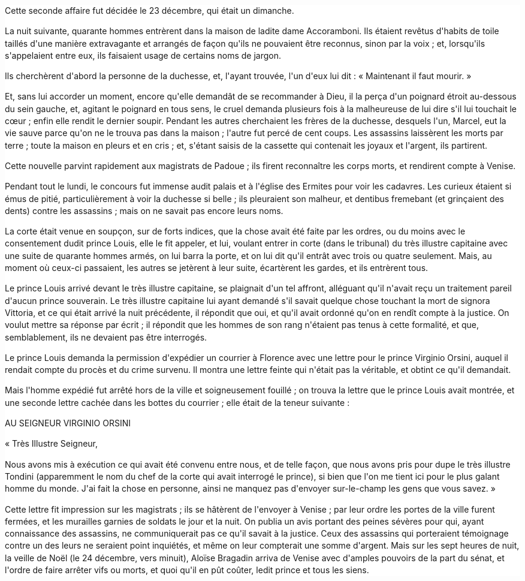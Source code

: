 Cette seconde affaire fut décidée le 23 décembre, qui était un dimanche.

La nuit suivante, quarante hommes entrèrent dans la maison de ladite dame Accoramboni. Ils étaient revêtus d'habits de toile taillés d'une manière extravagante et arrangés de façon qu'ils ne pouvaient être reconnus, sinon par la voix ; et, lorsqu'ils s'appelaient entre eux, ils faisaient usage de certains noms de jargon.

Ils cherchèrent d'abord la personne de la duchesse, et, l'ayant trouvée, l'un d'eux lui dit : « Maintenant il faut mourir. »

Et, sans lui accorder un moment, encore qu'elle demandât de se recommander à Dieu, il la perça d'un poignard étroit au-dessous du sein gauche, et, agitant le poignard en tous sens, le cruel demanda plusieurs fois à la malheureuse de lui dire s'il lui touchait le cœur ; enfin elle rendit le dernier soupir. Pendant les autres cherchaient les frères de la duchesse, desquels l'un, Marcel, eut la vie sauve parce qu'on ne le trouva pas dans la maison ; l'autre fut percé de cent coups. Les assassins laissèrent les morts par terre ; toute la maison en pleurs et en cris ; et, s'étant saisis de la cassette qui contenait les joyaux et l'argent, ils partirent.

Cette nouvelle parvint rapidement aux magistrats de Padoue ; ils firent reconnaître les corps morts, et rendirent compte à Venise.

Pendant tout le lundi, le concours fut immense audit palais et à l'église des Ermites pour voir les cadavres. Les curieux étaient si émus de pitié, particulièrement à voir la duchesse si belle ; ils pleuraient son malheur, et dentibus fremebant (et grinçaient des dents) contre les assassins ; mais on ne savait pas encore leurs noms.

La corte était venue en soupçon, sur de forts indices, que la chose avait été faite par les ordres, ou du moins avec le consentement dudit prince Louis, elle le fit appeler, et lui, voulant entrer in corte (dans le tribunal) du très illustre capitaine avec une suite de quarante hommes armés, on lui barra la porte, et on lui dit qu'il entrât avec trois ou quatre seulement. Mais, au moment où ceux-ci passaient, les autres se jetèrent à leur suite, écartèrent les gardes, et ils entrèrent tous.

Le prince Louis arrivé devant le très illustre capitaine, se plaignait d'un tel affront, alléguant qu'il n'avait reçu un traitement pareil d'aucun prince souverain. Le très illustre capitaine lui ayant demandé s'il savait quelque chose touchant la mort de signora Vittoria, et ce qui était arrivé la nuit précédente, il répondit que oui, et qu'il avait ordonné qu'on en rendît compte à la justice. On voulut mettre sa réponse par écrit ; il répondit que les hommes de son rang n'étaient pas tenus à cette formalité, et que, semblablement, ils ne devaient pas être interrogés.

Le prince Louis demanda la permission d'expédier un courrier à Florence avec une lettre pour le prince Virginio Orsini, auquel il rendait compte du procès et du crime survenu. Il montra une lettre feinte qui n'était pas la véritable, et obtint ce qu'il demandait.

Mais l'homme expédié fut arrêté hors de la ville et soigneusement fouillé ; on trouva la lettre que le prince Louis avait montrée, et une seconde lettre cachée dans les bottes du courrier ; elle était de la teneur suivante :

AU SEIGNEUR VIRGINIO ORSINI

« Très Illustre Seigneur,

Nous avons mis à exécution ce qui avait été convenu entre nous, et de telle façon, que nous avons pris pour dupe le très illustre Tondini (apparemment le nom du chef de la corte qui avait interrogé le prince), si bien que l'on me tient ici pour le plus galant homme du monde. J'ai fait la chose en personne, ainsi ne manquez pas d'envoyer sur-le-champ les gens que vous savez. »

Cette lettre fit impression sur les magistrats ; ils se hâtèrent de l'envoyer à Venise ; par leur ordre les portes de la ville furent fermées, et les murailles garnies de soldats le jour et la nuit. On publia un avis portant des peines sévères pour qui, ayant connaissance des assassins, ne communiquerait pas ce qu'il savait à la justice. Ceux des assassins qui porteraient témoignage contre un des leurs ne seraient point inquiétés, et même on leur compterait une somme d'argent. Mais sur les sept heures de nuit, la veille de Noël (le 24 décembre, vers minuit), Aloïse Bragadin arriva de Venise avec d'amples pouvoirs de la part du sénat, et l'ordre de faire arrêter vifs ou morts, et quoi qu'il en pût coûter, ledit prince et tous les siens.
